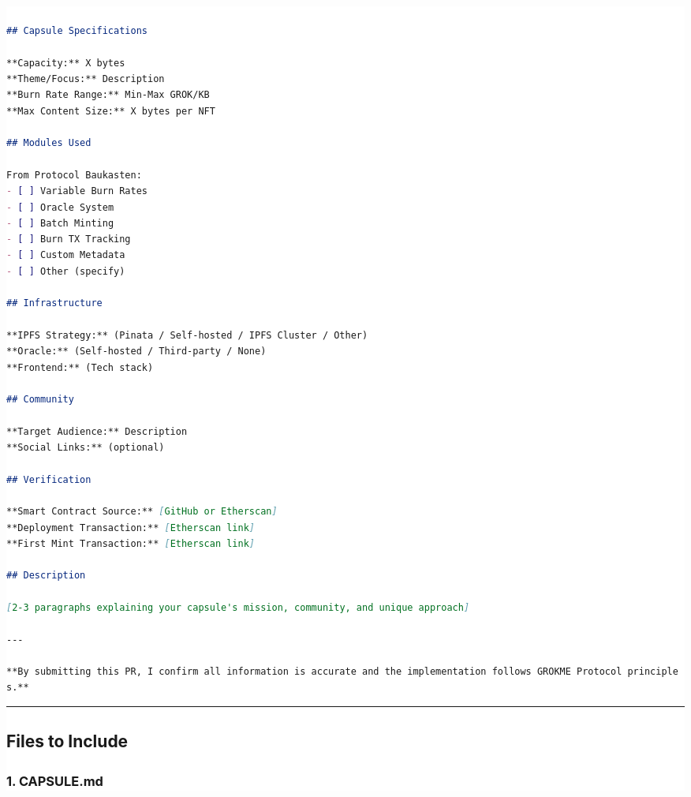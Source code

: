 ```markdown

## Capsule Specifications

**Capacity:** X bytes  
**Theme/Focus:** Description  
**Burn Rate Range:** Min-Max GROK/KB  
**Max Content Size:** X bytes per NFT

## Modules Used

From Protocol Baukasten:
- [ ] Variable Burn Rates
- [ ] Oracle System
- [ ] Batch Minting
- [ ] Burn TX Tracking
- [ ] Custom Metadata
- [ ] Other (specify)

## Infrastructure

**IPFS Strategy:** (Pinata / Self-hosted / IPFS Cluster / Other)  
**Oracle:** (Self-hosted / Third-party / None)  
**Frontend:** (Tech stack)

## Community

**Target Audience:** Description  
**Social Links:** (optional)

## Verification

**Smart Contract Source:** [GitHub or Etherscan]  
**Deployment Transaction:** [Etherscan link]  
**First Mint Transaction:** [Etherscan link]

## Description

[2-3 paragraphs explaining your capsule's mission, community, and unique approach]

---

**By submitting this PR, I confirm all information is accurate and the implementation follows GROKME Protocol principles.**
```

---

## Files to Include

### 1. CAPSULE.md
